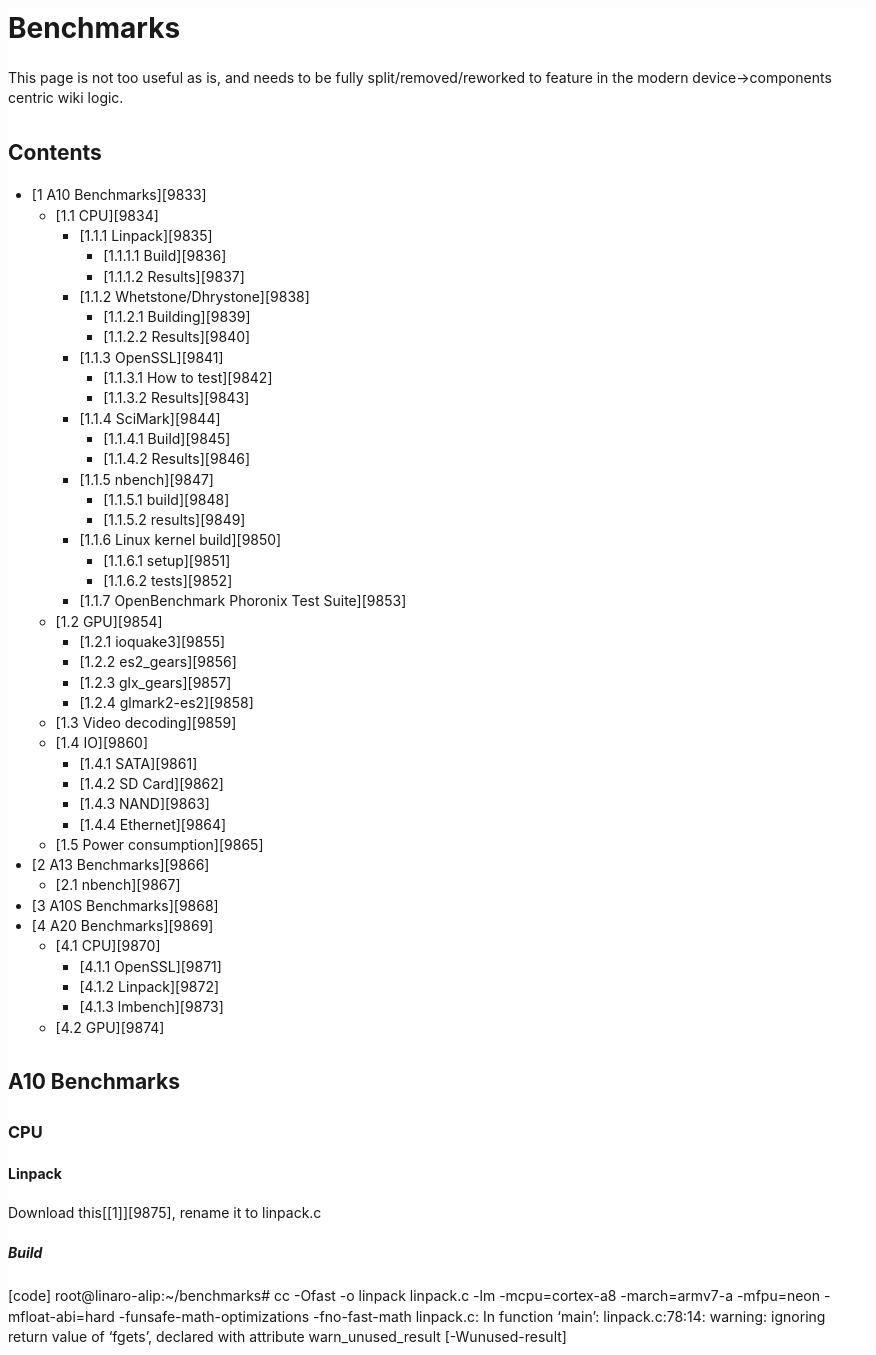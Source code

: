 # Benchmarks
This page is not too useful as is, and needs to be fully split/removed/reworked to feature in the modern device->components centric wiki logic.
## Contents
  * [1 A10 Benchmarks][9833]
    * [1.1 CPU][9834]
      * [1.1.1 Linpack][9835]
        * [1.1.1.1 Build][9836]
        * [1.1.1.2 Results][9837]
      * [1.1.2 Whetstone/Dhrystone][9838]
        * [1.1.2.1 Building][9839]
        * [1.1.2.2 Results][9840]
      * [1.1.3 OpenSSL][9841]
        * [1.1.3.1 How to test][9842]
        * [1.1.3.2 Results][9843]
      * [1.1.4 SciMark][9844]
        * [1.1.4.1 Build][9845]
        * [1.1.4.2 Results][9846]
      * [1.1.5 nbench][9847]
        * [1.1.5.1 build][9848]
        * [1.1.5.2 results][9849]
      * [1.1.6 Linux kernel build][9850]
        * [1.1.6.1 setup][9851]
        * [1.1.6.2 tests][9852]
      * [1.1.7 OpenBenchmark Phoronix Test Suite][9853]
    * [1.2 GPU][9854]
      * [1.2.1 ioquake3][9855]
      * [1.2.2 es2_gears][9856]
      * [1.2.3 glx_gears][9857]
      * [1.2.4 glmark2-es2][9858]
    * [1.3 Video decoding][9859]
    * [1.4 IO][9860]
      * [1.4.1 SATA][9861]
      * [1.4.2 SD Card][9862]
      * [1.4.3 NAND][9863]
      * [1.4.4 Ethernet][9864]
    * [1.5 Power consumption][9865]
  * [2 A13 Benchmarks][9866]
    * [2.1 nbench][9867]
  * [3 A10S Benchmarks][9868]
  * [4 A20 Benchmarks][9869]
    * [4.1 CPU][9870]
      * [4.1.1 OpenSSL][9871]
      * [4.1.2 Linpack][9872]
      * [4.1.3 lmbench][9873]
    * [4.2 GPU][9874]

## A10 Benchmarks
### CPU
#### Linpack
Download this[[1]][9875], rename it to linpack.c 
##### Build
[code] 
    root@linaro-alip:~/benchmarks# cc -Ofast -o linpack linpack.c -lm -mcpu=cortex-a8 -march=armv7-a -mfpu=neon -mfloat-abi=hard -funsafe-math-optimizations -fno-fast-math
    linpack.c: In function ‘main’:
    linpack.c:78:14: warning: ignoring return value of ‘fgets’, declared with attribute warn_unused_result [-Wunused-result]
    